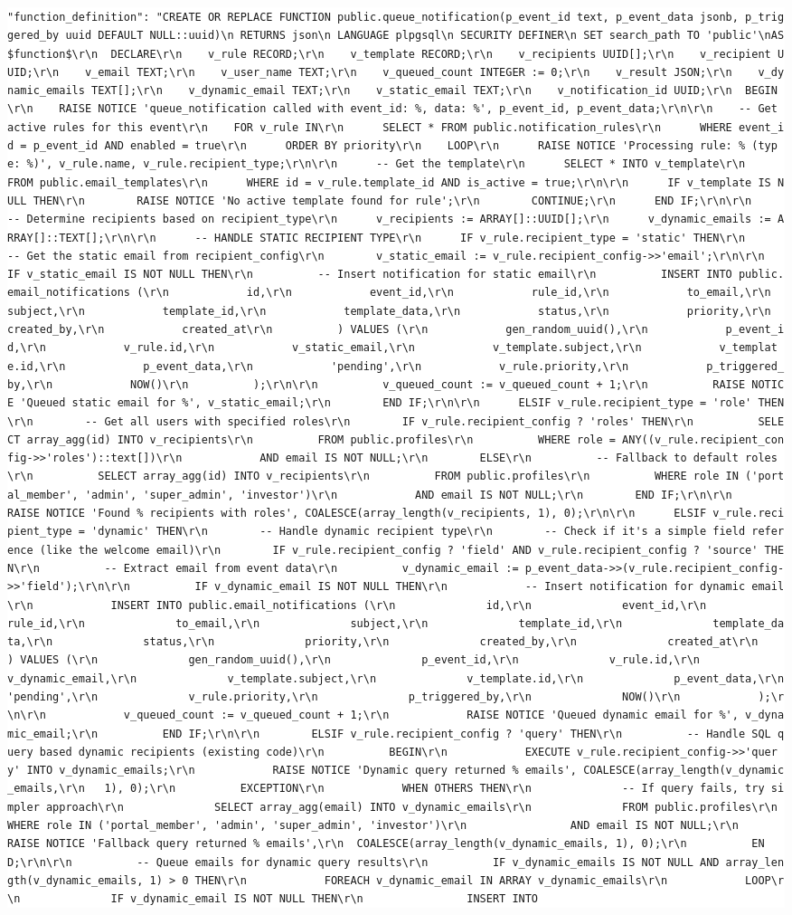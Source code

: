     "function_definition": "CREATE OR REPLACE FUNCTION public.queue_notification(p_event_id text, p_event_data jsonb, p_triggered_by uuid DEFAULT NULL::uuid)\n RETURNS json\n LANGUAGE plpgsql\n SECURITY DEFINER\n SET search_path TO 'public'\nAS $function$\r\n  DECLARE\r\n    v_rule RECORD;\r\n    v_template RECORD;\r\n    v_recipients UUID[];\r\n    v_recipient UUID;\r\n    v_email TEXT;\r\n    v_user_name TEXT;\r\n    v_queued_count INTEGER := 0;\r\n    v_result JSON;\r\n    v_dynamic_emails TEXT[];\r\n    v_dynamic_email TEXT;\r\n    v_static_email TEXT;\r\n    v_notification_id UUID;\r\n  BEGIN\r\n    RAISE NOTICE 'queue_notification called with event_id: %, data: %', p_event_id, p_event_data;\r\n\r\n    -- Get active rules for this event\r\n    FOR v_rule IN\r\n      SELECT * FROM public.notification_rules\r\n      WHERE event_id = p_event_id AND enabled = true\r\n      ORDER BY priority\r\n    LOOP\r\n      RAISE NOTICE 'Processing rule: % (type: %)', v_rule.name, v_rule.recipient_type;\r\n\r\n      -- Get the template\r\n      SELECT * INTO v_template\r\n      FROM public.email_templates\r\n      WHERE id = v_rule.template_id AND is_active = true;\r\n\r\n      IF v_template IS NULL THEN\r\n        RAISE NOTICE 'No active template found for rule';\r\n        CONTINUE;\r\n      END IF;\r\n\r\n      -- Determine recipients based on recipient_type\r\n      v_recipients := ARRAY[]::UUID[];\r\n      v_dynamic_emails := ARRAY[]::TEXT[];\r\n\r\n      -- HANDLE STATIC RECIPIENT TYPE\r\n      IF v_rule.recipient_type = 'static' THEN\r\n        -- Get the static email from recipient_config\r\n        v_static_email := v_rule.recipient_config->>'email';\r\n\r\n        IF v_static_email IS NOT NULL THEN\r\n          -- Insert notification for static email\r\n          INSERT INTO public.email_notifications (\r\n            id,\r\n            event_id,\r\n            rule_id,\r\n            to_email,\r\n            subject,\r\n            template_id,\r\n            template_data,\r\n            status,\r\n            priority,\r\n            created_by,\r\n            created_at\r\n          ) VALUES (\r\n            gen_random_uuid(),\r\n            p_event_id,\r\n            v_rule.id,\r\n            v_static_email,\r\n            v_template.subject,\r\n            v_template.id,\r\n            p_event_data,\r\n            'pending',\r\n            v_rule.priority,\r\n            p_triggered_by,\r\n            NOW()\r\n          );\r\n\r\n          v_queued_count := v_queued_count + 1;\r\n          RAISE NOTICE 'Queued static email for %', v_static_email;\r\n        END IF;\r\n\r\n      ELSIF v_rule.recipient_type = 'role' THEN\r\n        -- Get all users with specified roles\r\n        IF v_rule.recipient_config ? 'roles' THEN\r\n          SELECT array_agg(id) INTO v_recipients\r\n          FROM public.profiles\r\n          WHERE role = ANY((v_rule.recipient_config->>'roles')::text[])\r\n            AND email IS NOT NULL;\r\n        ELSE\r\n          -- Fallback to default roles\r\n          SELECT array_agg(id) INTO v_recipients\r\n          FROM public.profiles\r\n          WHERE role IN ('portal_member', 'admin', 'super_admin', 'investor')\r\n            AND email IS NOT NULL;\r\n        END IF;\r\n\r\n        RAISE NOTICE 'Found % recipients with roles', COALESCE(array_length(v_recipients, 1), 0);\r\n\r\n      ELSIF v_rule.recipient_type = 'dynamic' THEN\r\n        -- Handle dynamic recipient type\r\n        -- Check if it's a simple field reference (like the welcome email)\r\n        IF v_rule.recipient_config ? 'field' AND v_rule.recipient_config ? 'source' THEN\r\n          -- Extract email from event data\r\n          v_dynamic_email := p_event_data->>(v_rule.recipient_config->>'field');\r\n\r\n          IF v_dynamic_email IS NOT NULL THEN\r\n            -- Insert notification for dynamic email\r\n            INSERT INTO public.email_notifications (\r\n              id,\r\n              event_id,\r\n              rule_id,\r\n              to_email,\r\n              subject,\r\n              template_id,\r\n              template_data,\r\n              status,\r\n              priority,\r\n              created_by,\r\n              created_at\r\n            ) VALUES (\r\n              gen_random_uuid(),\r\n              p_event_id,\r\n              v_rule.id,\r\n              v_dynamic_email,\r\n              v_template.subject,\r\n              v_template.id,\r\n              p_event_data,\r\n              'pending',\r\n              v_rule.priority,\r\n              p_triggered_by,\r\n              NOW()\r\n            );\r\n\r\n            v_queued_count := v_queued_count + 1;\r\n            RAISE NOTICE 'Queued dynamic email for %', v_dynamic_email;\r\n          END IF;\r\n\r\n        ELSIF v_rule.recipient_config ? 'query' THEN\r\n          -- Handle SQL query based dynamic recipients (existing code)\r\n          BEGIN\r\n            EXECUTE v_rule.recipient_config->>'query' INTO v_dynamic_emails;\r\n            RAISE NOTICE 'Dynamic query returned % emails', COALESCE(array_length(v_dynamic_emails,\r\n   1), 0);\r\n          EXCEPTION\r\n            WHEN OTHERS THEN\r\n              -- If query fails, try simpler approach\r\n              SELECT array_agg(email) INTO v_dynamic_emails\r\n              FROM public.profiles\r\n              WHERE role IN ('portal_member', 'admin', 'super_admin', 'investor')\r\n                AND email IS NOT NULL;\r\n              RAISE NOTICE 'Fallback query returned % emails',\r\n  COALESCE(array_length(v_dynamic_emails, 1), 0);\r\n          END;\r\n\r\n          -- Queue emails for dynamic query results\r\n          IF v_dynamic_emails IS NOT NULL AND array_length(v_dynamic_emails, 1) > 0 THEN\r\n            FOREACH v_dynamic_email IN ARRAY v_dynamic_emails\r\n            LOOP\r\n              IF v_dynamic_email IS NOT NULL THEN\r\n                INSERT INTO